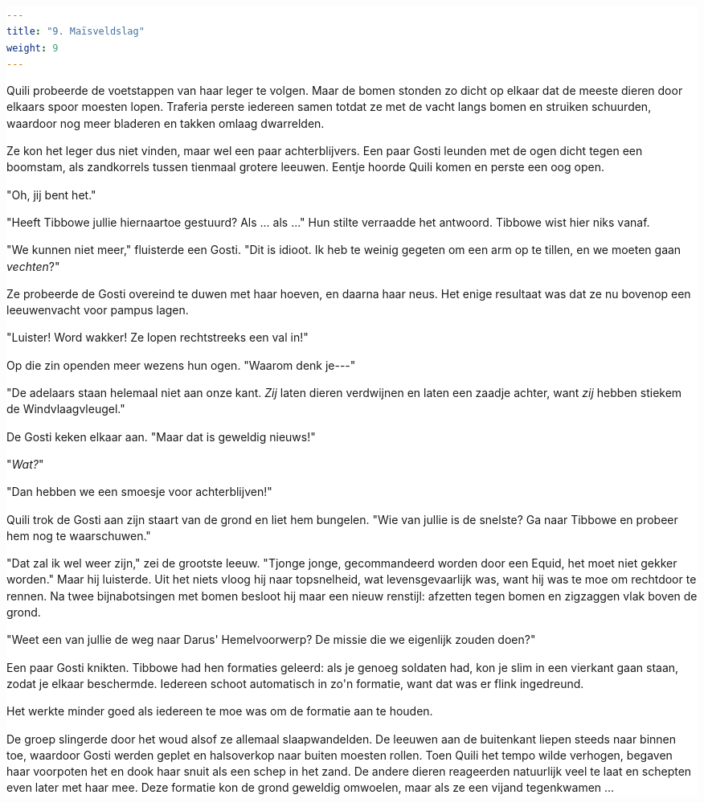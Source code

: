 ```yaml
---
title: "9. Maïsveldslag"
weight: 9
---
```


Quili probeerde de voetstappen van haar leger te volgen. Maar de bomen stonden zo dicht op elkaar dat de meeste dieren door elkaars spoor moesten lopen. Traferia perste iedereen samen totdat ze met de vacht langs bomen en struiken schuurden, waardoor nog meer bladeren en takken omlaag dwarrelden. 

Ze kon het leger dus niet vinden, maar wel een paar achterblijvers. Een paar Gosti leunden met de ogen dicht tegen een boomstam, als zandkorrels tussen tienmaal grotere leeuwen. Eentje hoorde Quili komen en perste een oog open.

"Oh, jij bent het."

"Heeft Tibbowe jullie hiernaartoe gestuurd? Als ... als ..." Hun stilte verraadde het antwoord. Tibbowe wist hier niks vanaf.

"We kunnen niet meer," fluisterde een Gosti. "Dit is idioot. Ik heb te weinig gegeten om een arm op te tillen, en we moeten gaan _vechten_?"

Ze probeerde de Gosti overeind te duwen met haar hoeven, en daarna haar neus. Het enige resultaat was dat ze nu bovenop een leeuwenvacht voor pampus lagen.

"Luister! Word wakker! Ze lopen rechtstreeks een val in!"

Op die zin openden meer wezens hun ogen. "Waarom denk je---"

"De adelaars staan helemaal niet aan onze kant. _Zij_ laten dieren verdwijnen en laten een zaadje achter, want _zij_ hebben stiekem de Windvlaagvleugel."

De Gosti keken elkaar aan. "Maar dat is geweldig nieuws!"

"_Wat?_"

"Dan hebben we een smoesje voor achterblijven!"

Quili trok de Gosti aan zijn staart van de grond en liet hem bungelen. "Wie van jullie is de snelste? Ga naar Tibbowe en probeer hem nog te waarschuwen."

"Dat zal ik wel weer zijn," zei de grootste leeuw. "Tjonge jonge, gecommandeerd worden door een Equid, het moet niet gekker worden." Maar hij luisterde. Uit het niets vloog hij naar topsnelheid, wat levensgevaarlijk was, want hij was te moe om rechtdoor te rennen. Na twee bijnabotsingen met bomen besloot hij maar een nieuw renstijl: afzetten tegen bomen en zigzaggen vlak boven de grond.

"Weet een van jullie de weg naar Darus' Hemelvoorwerp? De missie die we eigenlijk zouden doen?"

Een paar Gosti knikten. Tibbowe had hen formaties geleerd: als je genoeg soldaten had, kon je slim in een vierkant gaan staan, zodat je elkaar beschermde. Iedereen schoot automatisch in zo'n formatie, want dat was er flink ingedreund.

Het werkte minder goed als iedereen te moe was om de formatie aan te houden.

De groep slingerde door het woud alsof ze allemaal slaapwandelden. De leeuwen aan de buitenkant liepen steeds naar binnen toe, waardoor Gosti werden geplet en halsoverkop naar buiten moesten rollen. Toen Quili het tempo wilde verhogen, begaven haar voorpoten het en dook haar snuit als een schep in het zand. De andere dieren reageerden natuurlijk veel te laat en schepten even later met haar mee. Deze formatie kon de grond geweldig omwoelen, maar als ze een vijand tegenkwamen ...

